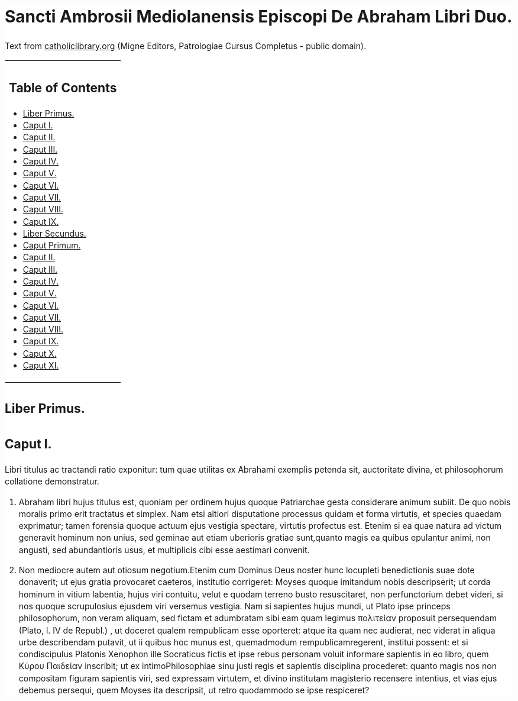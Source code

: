 <h1>Sancti Ambrosii Mediolanensis Episcopi De Abraham Libri Duo.</h1>

Text from [catholiclibrary.org](https://catholiclibrary.org/library/view?docId=Fathers-OR/PL.014.html;chunk.id=00000345) (Migne Editors, Patrologiae Cursus Completus - public domain).

<table id="user-content-toc" summary="Contents">
<tbody><tr><td>
<h2>Table of Contents</h2>
<ul>
<li><a href='#tocuniq3'>Liber Primus.</a></li>
<li><a href='#tocuniq4'>Caput I.</a></li>
<li><a href='#tocuniq5'>Caput II.</a></li>
<li><a href='#tocuniq6'>Caput III.</a></li>
<li><a href='#tocuniq7'>Caput IV.</a></li>
<li><a href='#tocuniq8'>Caput V.</a></li>
<li><a href='#tocuniq9'>Caput VI.</a></li>
<li><a href='#tocuniq10'>Caput VII.</a></li>
<li><a href='#tocuniq11'>Caput VIII.</a></li>
<li><a href='#tocuniq12'>Caput IX.</a></li>
<li><a href='#tocuniq13'>Liber Secundus.</a></li>
<li><a href='#tocuniq14'>Caput Primum.</a></li>
<li><a href='#tocuniq15'>Caput II.</a></li>
<li><a href='#tocuniq16'>Caput III.</a></li>
<li><a href='#tocuniq17'>Caput IV.</a></li>
<li><a href='#tocuniq18'>Caput V.</a></li>
<li><a href='#tocuniq19'>Caput VI.</a></li>
<li><a href='#tocuniq20'>Caput VII.</a></li>
<li><a href='#tocuniq21'>Caput VIII.</a></li>
<li><a href='#tocuniq22'>Caput IX.</a></li>
<li><a href='#tocuniq23'>Caput X.</a></li>
<li><a href='#tocuniq24'>Caput XI.</a></li>

</ul>
</td></tr></tbody></table>

<h2 id='tocuniq3'>Liber Primus.</h2>

<h2 id='tocuniq4'>Caput I.</h2>

Libri titulus ac tractandi ratio exponitur: tum quae utilitas ex Abrahami exemplis petenda sit, auctoritate divina, et philosophorum collatione demonstratur.

1. Abraham libri hujus titulus est, quoniam per ordinem hujus quoque Patriarchae gesta considerare animum subiit. De quo nobis moralis primo erit tractatus et simplex. Nam etsi altiori disputatione processus quidam et forma virtutis, et species quaedam exprimatur; tamen forensia quoque actuum ejus vestigia spectare, virtutis profectus est. Etenim si ea quae natura ad victum generavit hominum non unius, sed geminae aut etiam uberioris gratiae sunt,quanto magis ea quibus epulantur animi, non angusti, sed abundantioris usus, et multiplicis cibi esse aestimari convenit.

2. Non mediocre autem aut otiosum negotium.Etenim cum Dominus Deus noster hunc locupleti benedictionis suae dote donaverit; ut ejus gratia provocaret caeteros, institutio corrigeret: Moyses quoque imitandum nobis descripserit; ut corda hominum in vitium labentia, hujus viri contuitu, velut e quodam terreno busto resuscitaret, non perfunctorium debet videri, si nos quoque scrupulosius ejusdem viri versemus vestigia. Nam si sapientes hujus mundi, ut Plato ipse princeps philosophorum, non veram aliquam, sed fictam et adumbratam sibi eam quam legimus πολιτείαν proposuit persequendam  (Plato, l. IV de Republ.) , ut doceret qualem rempublicam esse oporteret: atque ita quam nec audierat, nec viderat   in aliqua urbe describendam putavit, ut ii quibus hoc munus est, quemadmodum rempublicamregerent, institui possent: et si condiscipulus Platonis Xenophon ille Socraticus fictis et ipse rebus personam voluit informare sapientis in eo libro, quem Κύρου Παιδείαν inscribit; ut ex intimoPhilosophiae sinu justi regis et sapientis disciplina procederet: quanto magis nos non compositam figuram sapientis viri, sed expressam virtutem, et divino institutam magisterio recensere intentius, et vias ejus debemus persequi, quem Moyses ita descripsit, ut retro quodammodo se ipse respiceret?
